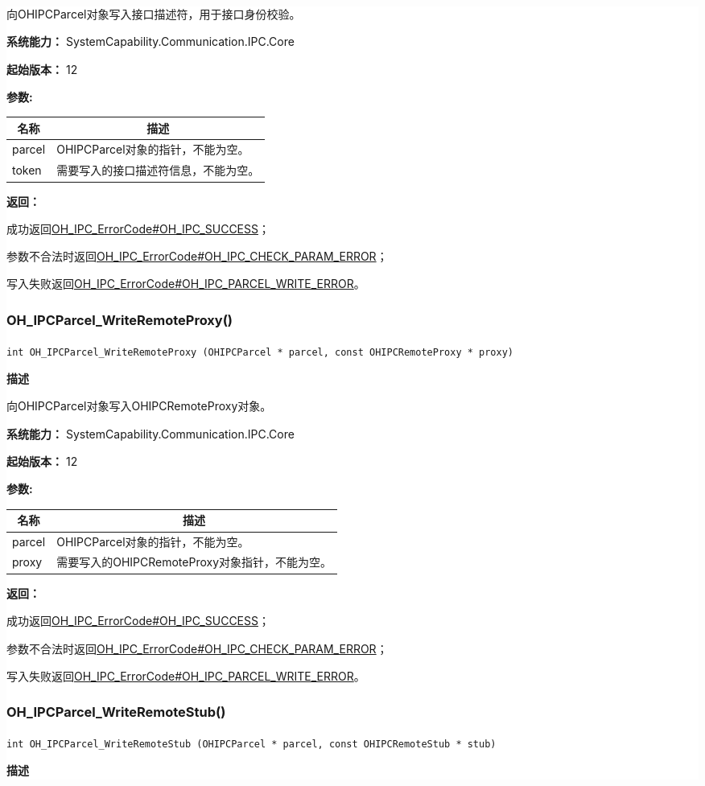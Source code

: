 向OHIPCParcel对象写入接口描述符，用于接口身份校验。

**系统能力：** SystemCapability.Communication.IPC.Core

**起始版本：** 12

**参数:**

| 名称 | 描述 | 
| -------- | -------- |
| parcel | OHIPCParcel对象的指针，不能为空。 | 
| token | 需要写入的接口描述符信息，不能为空。 | 

**返回：**

成功返回[OH_IPC_ErrorCode#OH_IPC_SUCCESS](_o_h_i_p_c_error_code.md)；

参数不合法时返回[OH_IPC_ErrorCode#OH_IPC_CHECK_PARAM_ERROR](_o_h_i_p_c_error_code.md)；

写入失败返回[OH_IPC_ErrorCode#OH_IPC_PARCEL_WRITE_ERROR](_o_h_i_p_c_error_code.md)。


### OH_IPCParcel_WriteRemoteProxy()

```
int OH_IPCParcel_WriteRemoteProxy (OHIPCParcel * parcel, const OHIPCRemoteProxy * proxy)
```

**描述**

向OHIPCParcel对象写入OHIPCRemoteProxy对象。

**系统能力：** SystemCapability.Communication.IPC.Core

**起始版本：** 12

**参数:**

| 名称 | 描述 | 
| -------- | -------- |
| parcel | OHIPCParcel对象的指针，不能为空。 | 
| proxy | 需要写入的OHIPCRemoteProxy对象指针，不能为空。 | 

**返回：**

成功返回[OH_IPC_ErrorCode#OH_IPC_SUCCESS](_o_h_i_p_c_error_code.md)；

参数不合法时返回[OH_IPC_ErrorCode#OH_IPC_CHECK_PARAM_ERROR](_o_h_i_p_c_error_code.md)；

写入失败返回[OH_IPC_ErrorCode#OH_IPC_PARCEL_WRITE_ERROR](_o_h_i_p_c_error_code.md)。


### OH_IPCParcel_WriteRemoteStub()

```
int OH_IPCParcel_WriteRemoteStub (OHIPCParcel * parcel, const OHIPCRemoteStub * stub)
```

**描述**
